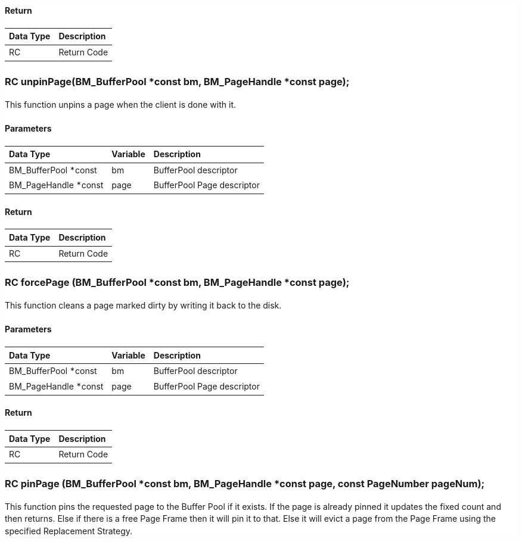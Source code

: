 #### Return

|Data Type|Description|
|:--------|:----------|
|RC       |Return Code|

### RC unpinPage(BM_BufferPool *const bm, BM_PageHandle *const page);

This function unpins a page when the client is done with it.

#### Parameters

|Data Type           |Variable     |Description                              |
|:------------------ |:------------|:----------------------------------------|
|BM_BufferPool *const|     bm      |BufferPool descriptor                    |
|BM_PageHandle *const|page         |BufferPool Page descriptor               |

#### Return

|Data Type|Description|
|:--------|:----------|
|RC       |Return Code|

### RC forcePage (BM_BufferPool *const bm, BM_PageHandle *const page);

This function cleans a page marked dirty by writing it back to the disk.

#### Parameters

|Data Type           |Variable     |Description                              |
|:------------------ |:------------|:----------------------------------------|
|BM_BufferPool *const|     bm      |BufferPool descriptor                    |
|BM_PageHandle *const|page         |BufferPool Page descriptor               |

#### Return

|Data Type|Description|
|:--------|:----------|
|RC       |Return Code|

### RC pinPage (BM_BufferPool *const bm, BM_PageHandle *const page, const PageNumber pageNum);

This function pins the requested page to the Buffer Pool if it exists. 
If the page is already pinned it updates the fixed count and then returns. 
Else if there is a free Page Frame then it will pin it to that. 
Else it will evict a page from the Page Frame using the specified Replacement Strategy.
